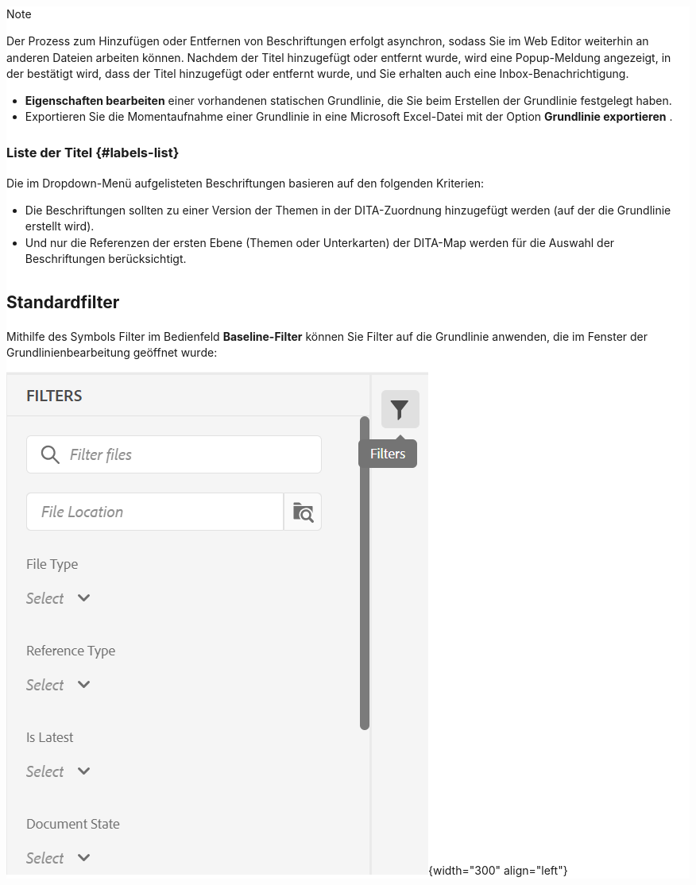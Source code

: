   >[!NOTE]
  >
  > Der Prozess zum Hinzufügen oder Entfernen von Beschriftungen erfolgt asynchron, sodass Sie im Web Editor weiterhin an anderen Dateien arbeiten können. Nachdem der Titel hinzugefügt oder entfernt wurde, wird eine Popup-Meldung angezeigt, in der bestätigt wird, dass der Titel hinzugefügt oder entfernt wurde, und Sie erhalten auch eine Inbox-Benachrichtigung.

- **Eigenschaften bearbeiten** einer vorhandenen statischen Grundlinie, die Sie beim Erstellen der Grundlinie festgelegt haben.
- Exportieren Sie die Momentaufnahme einer Grundlinie in eine Microsoft Excel-Datei mit der Option **Grundlinie exportieren** .


### Liste der Titel {#labels-list}

Die im Dropdown-Menü aufgelisteten Beschriftungen basieren auf den folgenden Kriterien:
- Die Beschriftungen sollten zu einer Version der Themen in der DITA-Zuordnung hinzugefügt werden (auf der die Grundlinie erstellt wird).
- Und nur die Referenzen der ersten Ebene (Themen oder Unterkarten) der DITA-Map werden für die Auswahl der Beschriftungen berücksichtigt.



## Standardfilter

Mithilfe des Symbols Filter im Bedienfeld **Baseline-Filter** können Sie Filter auf die Grundlinie anwenden, die im Fenster der Grundlinienbearbeitung geöffnet wurde:

![Grundlinienfilter](images/baseline-filter.png){width="300" align="left"}
